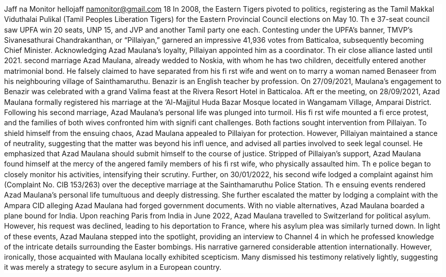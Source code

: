 Jaff na Monitor
hellojaff namonitor@gmail.com
18
In 2008, the Eastern Tigers pivoted to politics, registering 
as the Tamil Makkal Viduthalai Pulikal (Tamil Peoples 
Liberation Tigers) for the Eastern Provincial Council 
elections on May 10. Th e 37-seat council saw UPFA 
win 20 seats, UNP 15, and JVP and another Tamil party 
one each. Contesting under the UPFA’s banner, TMVP’s 
Sivanesathurai Chandrakanthan, or “Pillaiyan,” garnered 
an impressive 41,936 votes from Batticaloa, subsequently 
becoming Chief Minister. Acknowledging Azad Maulana’s 
loyalty, Pillaiyan appointed him as a coordinator. Th eir 
close alliance lasted until 2021.
second marriage
Azad Maulana, already wedded to Noskia, with whom he 
has two children, deceitfully entered another matrimonial 
bond. He falsely claimed to have separated from his fi rst 
wife and went on to marry a woman named Benaseer from 
his neighbouring village of Sainthamaruthu. Benazir is an 
English teacher by profession. On 27/09/2021, Maulana’s 
engagement to Benazir was celebrated with a grand Valima 
feast at the Rivera Resort Hotel in Batticaloa. Aft er the 
meeting, on 28/09/2021, Azad Maulana formally registered 
his marriage at the ‘Al-Majjitul Huda Bazar Mosque located 
in Wangamam Village, Amparai District.
Following his second marriage, Azad Maulana’s personal 
life was plunged into turmoil. His fi rst wife mounted a 
fi erce protest, and the families of both wives confronted 
him with signifi cant challenges. Both factions sought 
intervention from Pillaiyan. To shield himself from the 
ensuing chaos, Azad Maulana appealed to Pillaiyan for 
protection. However, Pillaiyan maintained a stance of 
neutrality, suggesting that the matter was beyond his 
infl uence, and advised all parties involved to seek legal 
counsel. He emphasized that Azad Maulana should submit 
himself to the course of justice.
Stripped of Pillaiyan’s support, Azad Maulana found 
himself at the mercy of the angered family members of his 
fi rst wife, who physically assaulted him. Th e police began 
to closely monitor his activities, intensifying their scrutiny. 
Further, on 30/01/2022, his second wife lodged a complaint 
against him (Complaint No. CIB 153/263) over the 
deceptive marriage at the Sainthamaruthu Police Station. 
Th e ensuing events rendered Azad Maulana’s personal life 
tumultuous and deeply distressing. She further escalated 
the matter by lodging a complaint with the Ampara CID 
alleging Azad Maulana had forged government documents. 
With no viable alternatives, Azad Maulana boarded a plane 
bound for India.
Upon reaching Paris from India in June 2022, Azad 
Maulana travelled to Switzerland for political asylum. 
However, his request was declined, leading to his 
deportation to France, where his asylum plea was similarly 
turned down.
In light of these events, Azad Maulana stepped into the 
spotlight, providing an interview to Channel 4 in which he 
professed knowledge of the intricate details surrounding 
the Easter bombings. His narrative garnered considerable 
attention internationally. However, ironically, those 
acquainted with Maulana locally exhibited scepticism. 
Many dismissed his testimony relatively lightly, suggesting 
it was merely a strategy to secure asylum in a European 
country.